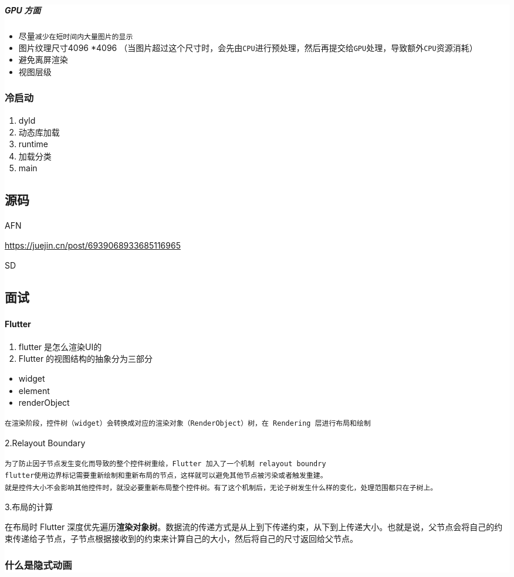 ##### GPU 方面

- 尽量`减少在短时间内大量图片的显示`
- 图片纹理尺寸4096 *4096 （当图片超过这个尺寸时，会先由`CPU`进行预处理，然后再提交给`GPU`处理，导致额外`CPU`资源消耗）
- 避免离屏渲染
- 视图层级



### 冷启动

1. dyld
2. 动态库加载
3. runtime
4. 加载分类
5. main

## 源码

AFN

https://juejin.cn/post/6939068933685116965

SD



## 面试

#### Flutter

1. flutter 是怎么渲染UI的
2. Flutter 的视图结构的抽象分为三部分

- widget   
- element 
- renderObject

```
在渲染阶段，控件树（widget）会转换成对应的渲染对象（RenderObject）树，在 Rendering 层进行布局和绘制
```

2.Relayout Boundary

```
为了防止因子节点发生变化而导致的整个控件树重绘，Flutter 加入了一个机制 relayout boundry
flutter使用边界标记需要重新绘制和重新布局的节点，这样就可以避免其他节点被污染或者触发重建。
就是控件大小不会影响其他控件时，就没必要重新布局整个控件树。有了这个机制后，无论子树发生什么样的变化，处理范围都只在子树上。
```

3.布局的计算

在布局时 Flutter 深度优先遍历**渲染对象树**。数据流的传递方式是从上到下传递约束，从下到上传递大小。也就是说，父节点会将自己的约束传递给子节点，子节点根据接收到的约束来计算自己的大小，然后将自己的尺寸返回给父节点。





### 什么是隐式动画
